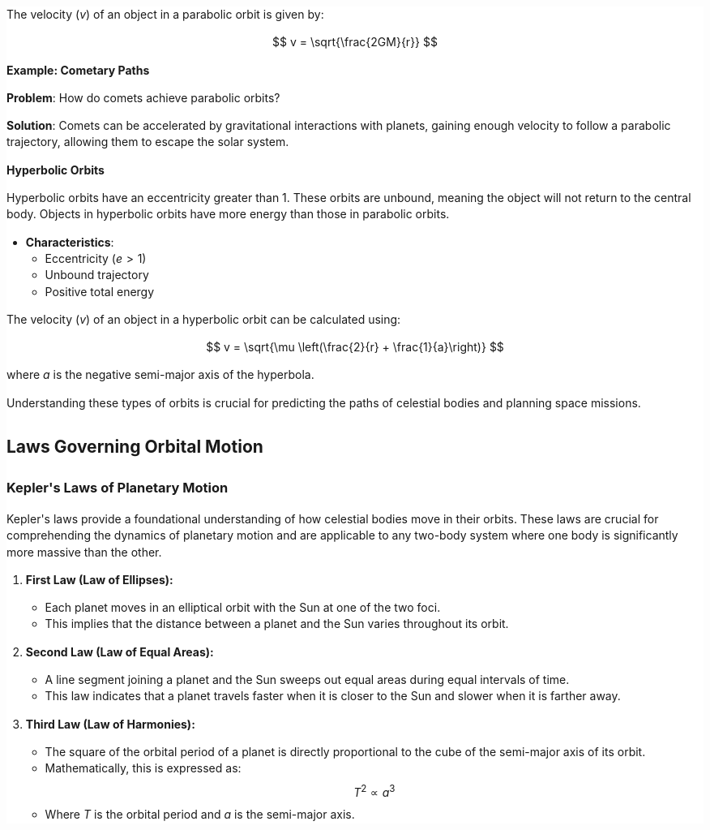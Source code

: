 The velocity ($v$) of an object in a parabolic orbit is given by:

$$
v = \sqrt{\frac{2GM}{r}}
$$

<div class="example-box" style="clear: both;">

**Example: Cometary Paths**

**Problem**: How do comets achieve parabolic orbits?

**Solution**: Comets can be accelerated by gravitational interactions with planets, gaining enough velocity to follow a parabolic trajectory, allowing them to escape the solar system.

</div>

**Hyperbolic Orbits**

Hyperbolic orbits have an eccentricity greater than 1. These orbits are unbound, meaning the object will not return to the central body. Objects in hyperbolic orbits have more energy than those in parabolic orbits.

- **Characteristics**:
  - Eccentricity ($e > 1$)
  - Unbound trajectory
  - Positive total energy

The velocity ($v$) of an object in a hyperbolic orbit can be calculated using:

$$
v = \sqrt{\mu \left(\frac{2}{r} + \frac{1}{a}\right)}
$$

where $a$ is the negative semi-major axis of the hyperbola.

Understanding these types of orbits is crucial for predicting the paths of celestial bodies and planning space missions.

## Laws Governing Orbital Motion
### Kepler's Laws of Planetary Motion

Kepler's laws provide a foundational understanding of how celestial bodies move in their orbits. These laws are crucial for comprehending the dynamics of planetary motion and are applicable to any two-body system where one body is significantly more massive than the other.

1. **First Law (Law of Ellipses):**
   - Each planet moves in an elliptical orbit with the Sun at one of the two foci.
   - This implies that the distance between a planet and the Sun varies throughout its orbit.

2. **Second Law (Law of Equal Areas):**
   - A line segment joining a planet and the Sun sweeps out equal areas during equal intervals of time.
   - This law indicates that a planet travels faster when it is closer to the Sun and slower when it is farther away.

3. **Third Law (Law of Harmonies):**
   - The square of the orbital period of a planet is directly proportional to the cube of the semi-major axis of its orbit.
   - Mathematically, this is expressed as:
     $$
     T^2 \propto a^3
     $$
   - Where $T$ is the orbital period and $a$ is the semi-major axis.
